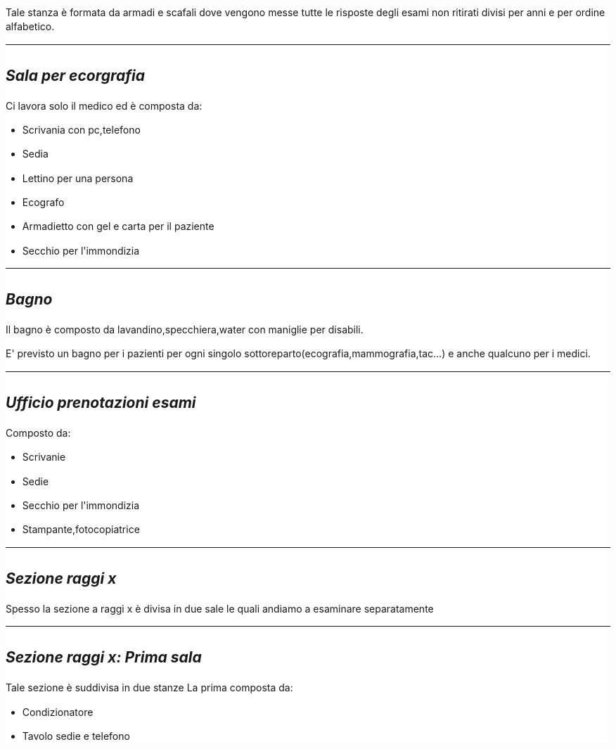 Tale stanza è formata da armadi e scafali dove vengono messe tutte le risposte degli esami non ritirati divisi per anni e per ordine alfabetico.

- - -

## *Sala per ecorgrafia*
Ci lavora solo il medico ed è composta da:

 * Scrivania con pc,telefono

 * Sedia

 * Lettino per una persona

 * Ecografo

 * Armadietto con gel e carta per il paziente

 * Secchio per l'immondizia

- - -

## *Bagno*
Il bagno è composto da lavandino,specchiera,water con maniglie per disabili.

E' previsto un bagno per i pazienti per ogni singolo sottoreparto(ecografia,mammografia,tac...) e anche qualcuno per i medici.

- - -

## *Ufficio prenotazioni esami*
Composto da:

 * Scrivanie

 * Sedie

 * Secchio per l'immondizia

 * Stampante,fotocopiatrice

- - -

## *Sezione raggi x*

Spesso la sezione a raggi x è divisa in due sale le quali andiamo a esaminare separatamente

- - -

## *Sezione raggi x: Prima sala*

Tale sezione è suddivisa in due stanze
La prima composta da:

 * Condizionatore

 * Tavolo sedie e telefono
